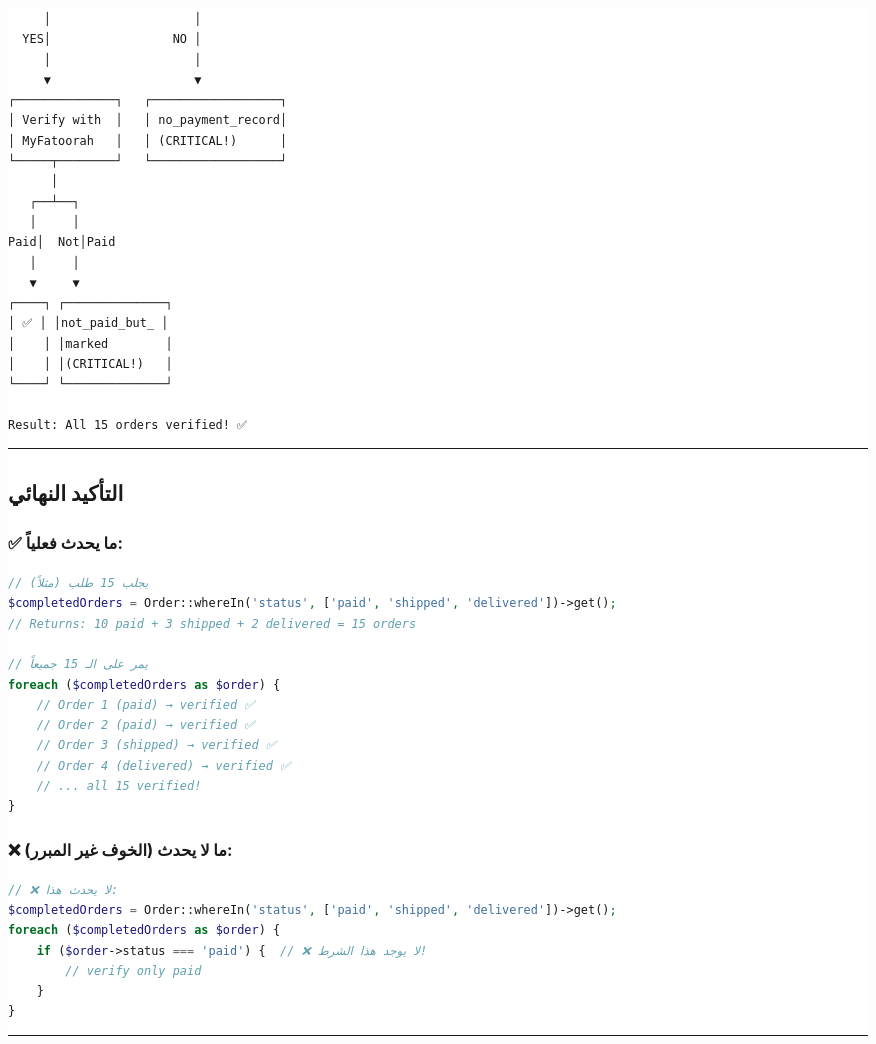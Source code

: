 ```
     │                    │
  YES│                 NO │
     │                    │
     ▼                    ▼
┌──────────────┐   ┌──────────────────┐
│ Verify with  │   │ no_payment_record│
│ MyFatoorah   │   │ (CRITICAL!)      │
└─────┬────────┘   └──────────────────┘
      │
   ┌──┴──┐
   │     │
Paid│  Not│Paid
   │     │
   ▼     ▼
┌────┐ ┌──────────────┐
│ ✅ │ │not_paid_but_ │
│    │ │marked        │
│    │ │(CRITICAL!)   │
└────┘ └──────────────┘

Result: All 15 orders verified! ✅
```

---

## التأكيد النهائي

### ✅ ما يحدث فعلياً:
```php
// يجلب 15 طلب (مثلاً)
$completedOrders = Order::whereIn('status', ['paid', 'shipped', 'delivered'])->get();
// Returns: 10 paid + 3 shipped + 2 delivered = 15 orders

// يمر على الـ 15 جميعاً
foreach ($completedOrders as $order) {
    // Order 1 (paid) → verified ✅
    // Order 2 (paid) → verified ✅
    // Order 3 (shipped) → verified ✅
    // Order 4 (delivered) → verified ✅
    // ... all 15 verified!
}
```

### ❌ ما لا يحدث (الخوف غير المبرر):
```php
// ❌ لا يحدث هذا:
$completedOrders = Order::whereIn('status', ['paid', 'shipped', 'delivered'])->get();
foreach ($completedOrders as $order) {
    if ($order->status === 'paid') {  // ❌ لا يوجد هذا الشرط!
        // verify only paid
    }
}
```

---